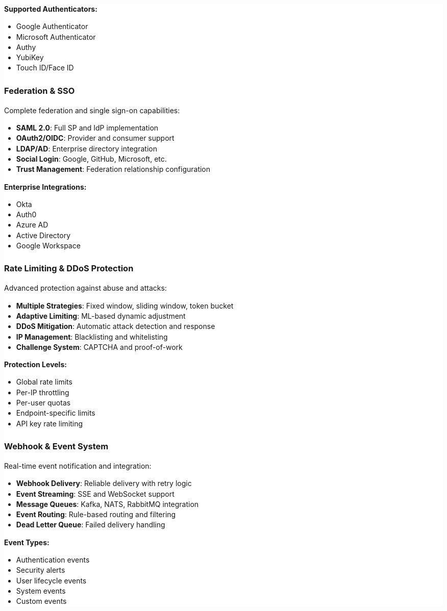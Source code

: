 **Supported Authenticators:**
- Google Authenticator
- Microsoft Authenticator
- Authy
- YubiKey
- Touch ID/Face ID

### Federation & SSO

Complete federation and single sign-on capabilities:

- **SAML 2.0**: Full SP and IdP implementation
- **OAuth2/OIDC**: Provider and consumer support
- **LDAP/AD**: Enterprise directory integration
- **Social Login**: Google, GitHub, Microsoft, etc.
- **Trust Management**: Federation relationship configuration

**Enterprise Integrations:**
- Okta
- Auth0
- Azure AD
- Active Directory
- Google Workspace

### Rate Limiting & DDoS Protection

Advanced protection against abuse and attacks:

- **Multiple Strategies**: Fixed window, sliding window, token bucket
- **Adaptive Limiting**: ML-based dynamic adjustment
- **DDoS Mitigation**: Automatic attack detection and response
- **IP Management**: Blacklisting and whitelisting
- **Challenge System**: CAPTCHA and proof-of-work

**Protection Levels:**
- Global rate limits
- Per-IP throttling
- Per-user quotas
- Endpoint-specific limits
- API key rate limiting

### Webhook & Event System

Real-time event notification and integration:

- **Webhook Delivery**: Reliable delivery with retry logic
- **Event Streaming**: SSE and WebSocket support
- **Message Queues**: Kafka, NATS, RabbitMQ integration
- **Event Routing**: Rule-based routing and filtering
- **Dead Letter Queue**: Failed delivery handling

**Event Types:**
- Authentication events
- Security alerts
- User lifecycle events
- System events
- Custom events
